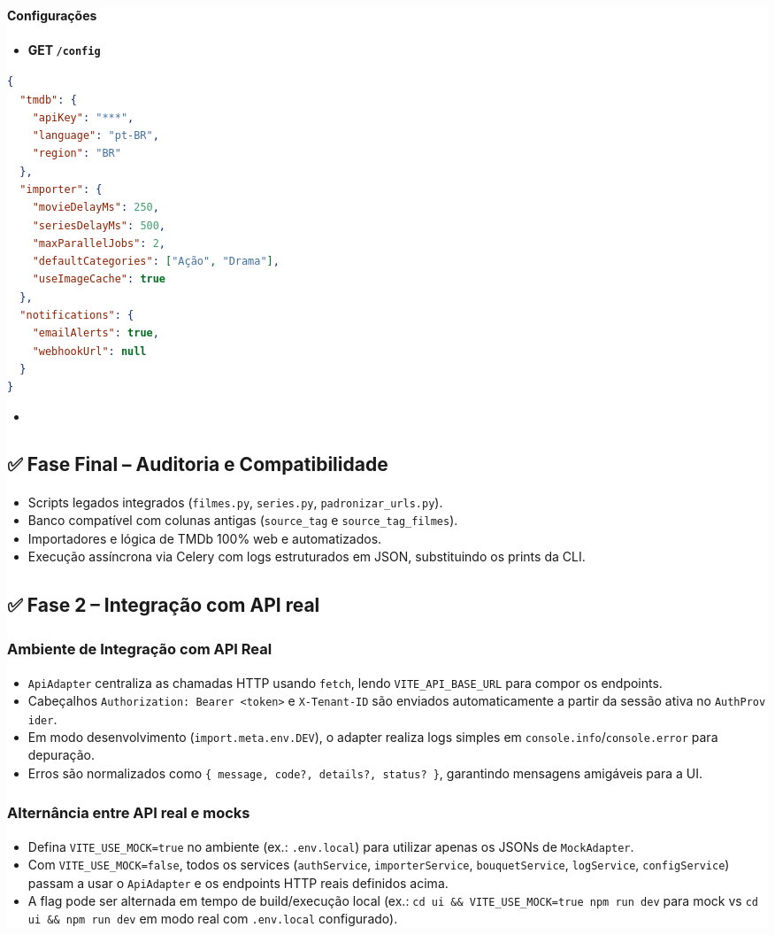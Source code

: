 #### Configurações
- **GET `/config`**
```json
{
  "tmdb": {
    "apiKey": "***",
    "language": "pt-BR",
    "region": "BR"
  },
  "importer": {
    "movieDelayMs": 250,
    "seriesDelayMs": 500,
    "maxParallelJobs": 2,
    "defaultCategories": ["Ação", "Drama"],
    "useImageCache": true
  },
  "notifications": {
    "emailAlerts": true,
    "webhookUrl": null
  }
}
```
-
## ✅ Fase Final – Auditoria e Compatibilidade

- Scripts legados integrados (`filmes.py`, `series.py`, `padronizar_urls.py`).
- Banco compatível com colunas antigas (`source_tag` e `source_tag_filmes`).
- Importadores e lógica de TMDb 100% web e automatizados.
- Execução assíncrona via Celery com logs estruturados em JSON, substituindo os prints da CLI.

## ✅ Fase 2 – Integração com API real

### Ambiente de Integração com API Real
- `ApiAdapter` centraliza as chamadas HTTP usando `fetch`, lendo `VITE_API_BASE_URL` para compor os endpoints.
- Cabeçalhos `Authorization: Bearer <token>` e `X-Tenant-ID` são enviados automaticamente a partir da sessão ativa no `AuthProvider`.
- Em modo desenvolvimento (`import.meta.env.DEV`), o adapter realiza logs simples em `console.info`/`console.error` para depuração.
- Erros são normalizados como `{ message, code?, details?, status? }`, garantindo mensagens amigáveis para a UI.

### Alternância entre API real e mocks
- Defina `VITE_USE_MOCK=true` no ambiente (ex.: `.env.local`) para utilizar apenas os JSONs de `MockAdapter`.
- Com `VITE_USE_MOCK=false`, todos os services (`authService`, `importerService`, `bouquetService`, `logService`, `configService`) passam a usar o `ApiAdapter` e os endpoints HTTP reais definidos acima.
- A flag pode ser alternada em tempo de build/execução local (ex.: `cd ui && VITE_USE_MOCK=true npm run dev` para mock vs `cd ui && npm run dev` em modo real com `.env.local` configurado).
